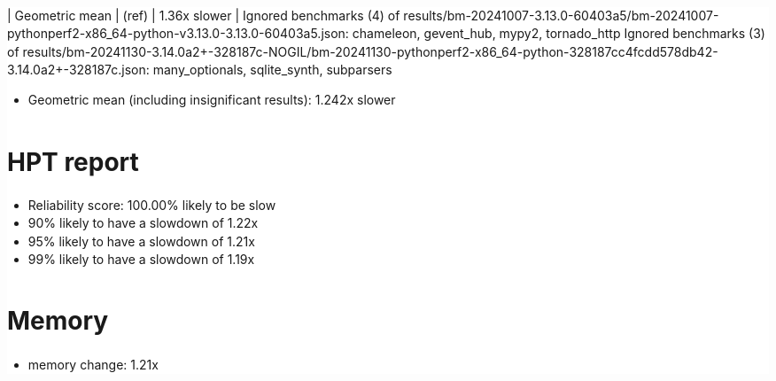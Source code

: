 | Geometric mean             | (ref)                                                        | 1.36x slower                                                                 |
Ignored benchmarks (4) of results/bm-20241007-3.13.0-60403a5/bm-20241007-pythonperf2-x86_64-python-v3.13.0-3.13.0-60403a5.json: chameleon, gevent_hub, mypy2, tornado_http
Ignored benchmarks (3) of results/bm-20241130-3.14.0a2+-328187c-NOGIL/bm-20241130-pythonperf2-x86_64-python-328187cc4fcdd578db42-3.14.0a2+-328187c.json: many_optionals, sqlite_synth, subparsers

- Geometric mean (including insignificant results): 1.242x slower

# HPT report

- Reliability score: 100.00% likely to be slow
- 90% likely to have a slowdown of 1.22x
- 95% likely to have a slowdown of 1.21x
- 99% likely to have a slowdown of 1.19x

# Memory
- memory change: 1.21x